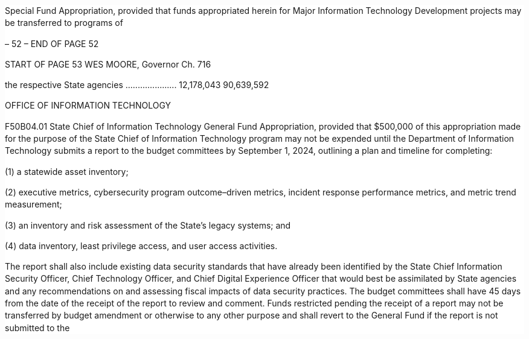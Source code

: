 Special Fund Appropriation, provided that
funds appropriated herein for Major
Information Technology Development
projects may be transferred to programs of

– 52 –
END OF PAGE 52

START OF PAGE 53
WES MOORE, Governor Ch. 716

the respective State agencies ..................... 12,178,043 90,639,592

OFFICE OF INFORMATION TECHNOLOGY

F50B04.01 State Chief of Information Technology
General Fund Appropriation, provided that
$500,000 of this appropriation made for the
purpose of the State Chief of Information
Technology program may not be expended
until the Department of Information
Technology submits a report to the budget
committees by September 1, 2024,
outlining a plan and timeline for
completing:

(1) a statewide asset inventory;

(2) executive metrics, cybersecurity
program outcome–driven metrics,
incident response performance
metrics, and metric trend
measurement;

(3) an inventory and risk assessment of
the State’s legacy systems; and

(4) data inventory, least privilege
access, and user access activities.

The report shall also include existing data
security standards that have already been
identified by the State Chief Information
Security Officer, Chief Technology Officer,
and Chief Digital Experience Officer that
would best be assimilated by State
agencies and any recommendations on and
assessing fiscal impacts of data security
practices. The budget committees shall
have 45 days from the date of the receipt of
the report to review and comment. Funds
restricted pending the receipt of a report
may not be transferred by budget
amendment or otherwise to any other
purpose and shall revert to the General
Fund if the report is not submitted to the
